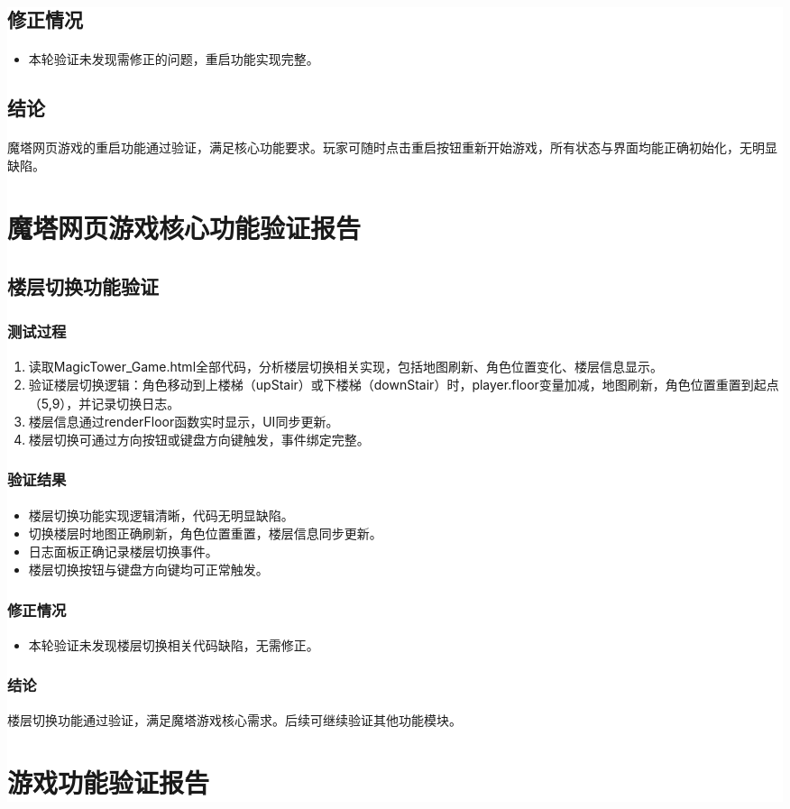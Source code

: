 ## 修正情况
- 本轮验证未发现需修正的问题，重启功能实现完整。

## 结论
魔塔网页游戏的重启功能通过验证，满足核心功能要求。玩家可随时点击重启按钮重新开始游戏，所有状态与界面均能正确初始化，无明显缺陷。

# 魔塔网页游戏核心功能验证报告

## 楼层切换功能验证

### 测试过程
1. 读取MagicTower_Game.html全部代码，分析楼层切换相关实现，包括地图刷新、角色位置变化、楼层信息显示。
2. 验证楼层切换逻辑：角色移动到上楼梯（upStair）或下楼梯（downStair）时，player.floor变量加减，地图刷新，角色位置重置到起点（5,9），并记录切换日志。
3. 楼层信息通过renderFloor函数实时显示，UI同步更新。
4. 楼层切换可通过方向按钮或键盘方向键触发，事件绑定完整。

### 验证结果
- 楼层切换功能实现逻辑清晰，代码无明显缺陷。
- 切换楼层时地图正确刷新，角色位置重置，楼层信息同步更新。
- 日志面板正确记录楼层切换事件。
- 楼层切换按钮与键盘方向键均可正常触发。

### 修正情况
- 本轮验证未发现楼层切换相关代码缺陷，无需修正。

### 结论
楼层切换功能通过验证，满足魔塔游戏核心需求。后续可继续验证其他功能模块。

# 游戏功能验证报告

